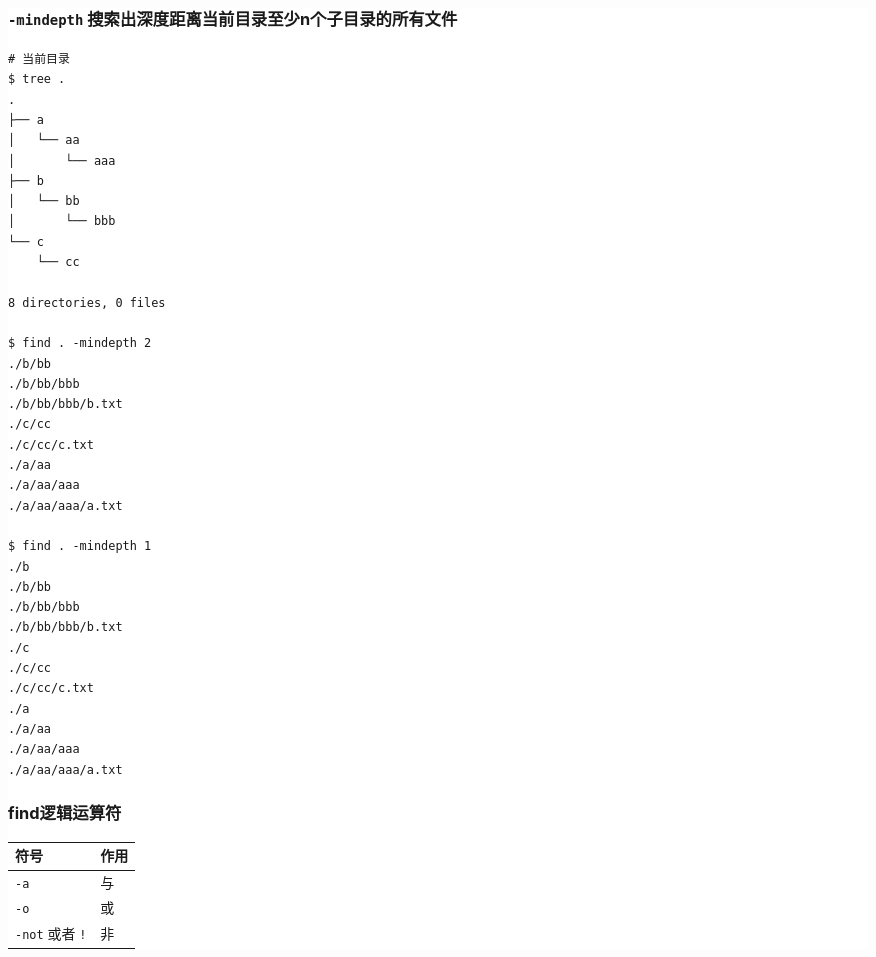 

### `-mindepth`	搜索出深度距离当前目录至少n个子目录的所有文件

```shell
# 当前目录
$ tree .
.
├── a
│   └── aa
│       └── aaa
├── b
│   └── bb
│       └── bbb
└── c
    └── cc

8 directories, 0 files

$ find . -mindepth 2
./b/bb
./b/bb/bbb
./b/bb/bbb/b.txt
./c/cc
./c/cc/c.txt
./a/aa
./a/aa/aaa
./a/aa/aaa/a.txt

$ find . -mindepth 1
./b
./b/bb
./b/bb/bbb
./b/bb/bbb/b.txt
./c
./c/cc
./c/cc/c.txt
./a
./a/aa
./a/aa/aaa
./a/aa/aaa/a.txt
```



### find逻辑运算符

| **符号**        | **作用** |
| :-------------- | :------- |
| `-a`            | 与       |
| `-o`            | 或       |
| `-not` 或者 `!` | 非       |
